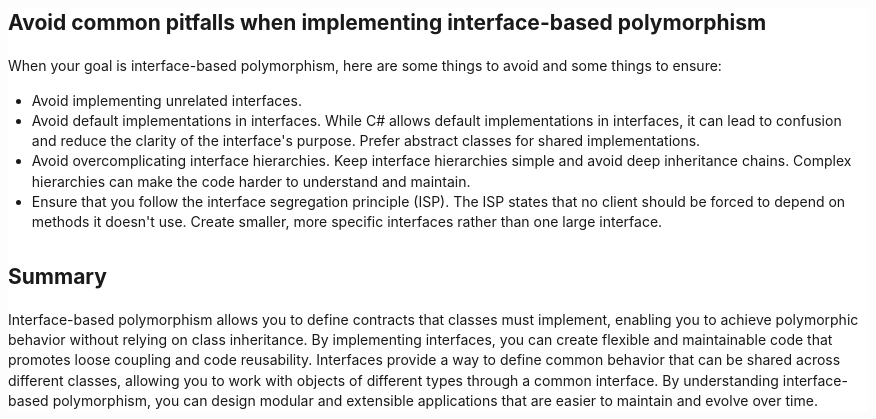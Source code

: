 ## Avoid common pitfalls when implementing interface-based polymorphism

When your goal is interface-based polymorphism, here are some things to avoid and some things to ensure:

- Avoid implementing unrelated interfaces.
- Avoid default implementations in interfaces. While C# allows default implementations in interfaces, it can lead to confusion and reduce the clarity of the interface's purpose. Prefer abstract classes for shared implementations.
- Avoid overcomplicating interface hierarchies. Keep interface hierarchies simple and avoid deep inheritance chains. Complex hierarchies can make the code harder to understand and maintain.
- Ensure that you follow the interface segregation principle (ISP). The ISP states that no client should be forced to depend on methods it doesn't use. Create smaller, more specific interfaces rather than one large interface.

## Summary

Interface-based polymorphism allows you to define contracts that classes must implement, enabling you to achieve polymorphic behavior without relying on class inheritance. By implementing interfaces, you can create flexible and maintainable code that promotes loose coupling and code reusability. Interfaces provide a way to define common behavior that can be shared across different classes, allowing you to work with objects of different types through a common interface. By understanding interface-based polymorphism, you can design modular and extensible applications that are easier to maintain and evolve over time.

